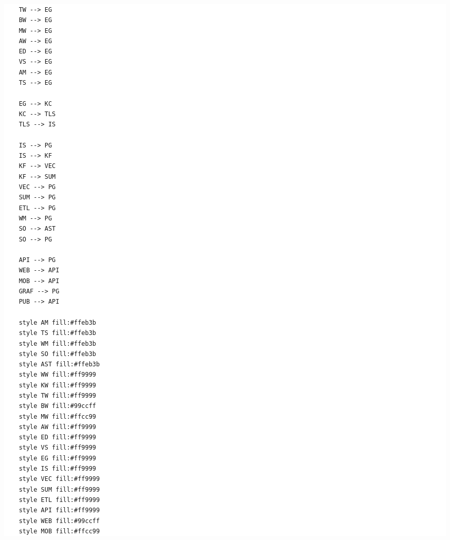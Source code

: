 ```mermaid
    TW --> EG
    BW --> EG
    MW --> EG
    AW --> EG
    ED --> EG
    VS --> EG
    AM --> EG
    TS --> EG
    
    EG --> KC
    KC --> TLS
    TLS --> IS
    
    IS --> PG
    IS --> KF
    KF --> VEC
    KF --> SUM
    VEC --> PG
    SUM --> PG
    ETL --> PG
    WM --> PG
    SO --> AST
    SO --> PG
    
    API --> PG
    WEB --> API
    MOB --> API
    GRAF --> PG
    PUB --> API
    
    style AM fill:#ffeb3b
    style TS fill:#ffeb3b
    style WM fill:#ffeb3b
    style SO fill:#ffeb3b
    style AST fill:#ffeb3b
    style WW fill:#ff9999
    style KW fill:#ff9999
    style TW fill:#ff9999
    style BW fill:#99ccff
    style MW fill:#ffcc99
    style AW fill:#ff9999
    style ED fill:#ff9999
    style VS fill:#ff9999
    style EG fill:#ff9999
    style IS fill:#ff9999
    style VEC fill:#ff9999
    style SUM fill:#ff9999
    style ETL fill:#ff9999
    style API fill:#ff9999
    style WEB fill:#99ccff
    style MOB fill:#ffcc99
```
